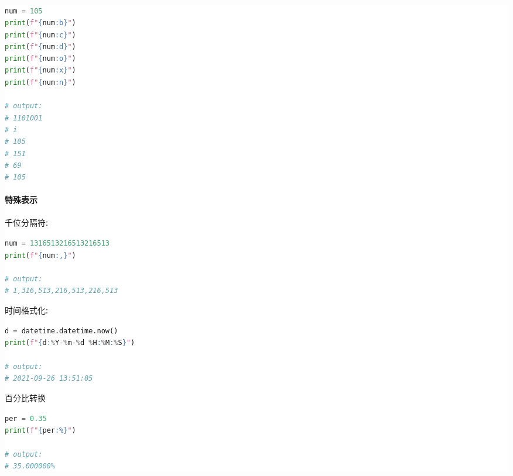 ```py
num = 105
print(f"{num:b}")
print(f"{num:c}")
print(f"{num:d}")
print(f"{num:o}")
print(f"{num:x}")
print(f"{num:n}")

# output:
# 1101001
# i
# 105
# 151
# 69
# 105
```

#### 特殊表示

千位分隔符:

```py
num = 1316513216513216513
print(f"{num:,}")

# output:
# 1,316,513,216,513,216,513
```

时间格式化:

```py
d = datetime.datetime.now()
print(f"{d:%Y-%m-%d %H:%M:%S}")

# output:
# 2021-09-26 13:51:05
```

百分比转换

```py
per = 0.35
print(f"{per:%}")

# output:
# 35.000000%
```
